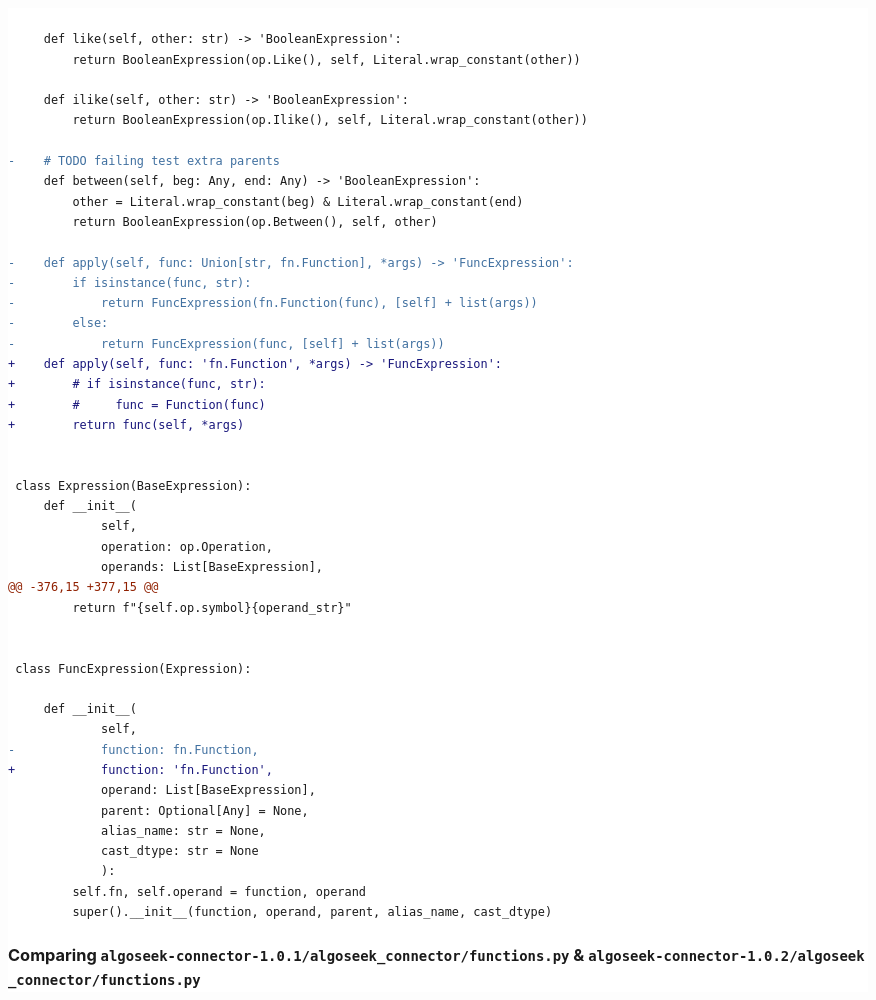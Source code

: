 ```diff
 
     def like(self, other: str) -> 'BooleanExpression':
         return BooleanExpression(op.Like(), self, Literal.wrap_constant(other))
 
     def ilike(self, other: str) -> 'BooleanExpression':
         return BooleanExpression(op.Ilike(), self, Literal.wrap_constant(other))
 
-    # TODO failing test extra parents
     def between(self, beg: Any, end: Any) -> 'BooleanExpression':
         other = Literal.wrap_constant(beg) & Literal.wrap_constant(end)
         return BooleanExpression(op.Between(), self, other)
 
-    def apply(self, func: Union[str, fn.Function], *args) -> 'FuncExpression':
-        if isinstance(func, str):
-            return FuncExpression(fn.Function(func), [self] + list(args))
-        else:
-            return FuncExpression(func, [self] + list(args))
+    def apply(self, func: 'fn.Function', *args) -> 'FuncExpression':
+        # if isinstance(func, str):
+        #     func = Function(func)
+        return func(self, *args)
 
 
 class Expression(BaseExpression):
     def __init__(
             self,
             operation: op.Operation,
             operands: List[BaseExpression],
@@ -376,15 +377,15 @@
         return f"{self.op.symbol}{operand_str}"
 
 
 class FuncExpression(Expression):
 
     def __init__(
             self,
-            function: fn.Function,
+            function: 'fn.Function',
             operand: List[BaseExpression],
             parent: Optional[Any] = None,
             alias_name: str = None,
             cast_dtype: str = None
             ):
         self.fn, self.operand = function, operand
         super().__init__(function, operand, parent, alias_name, cast_dtype)
```

### Comparing `algoseek-connector-1.0.1/algoseek_connector/functions.py` & `algoseek-connector-1.0.2/algoseek_connector/functions.py`
